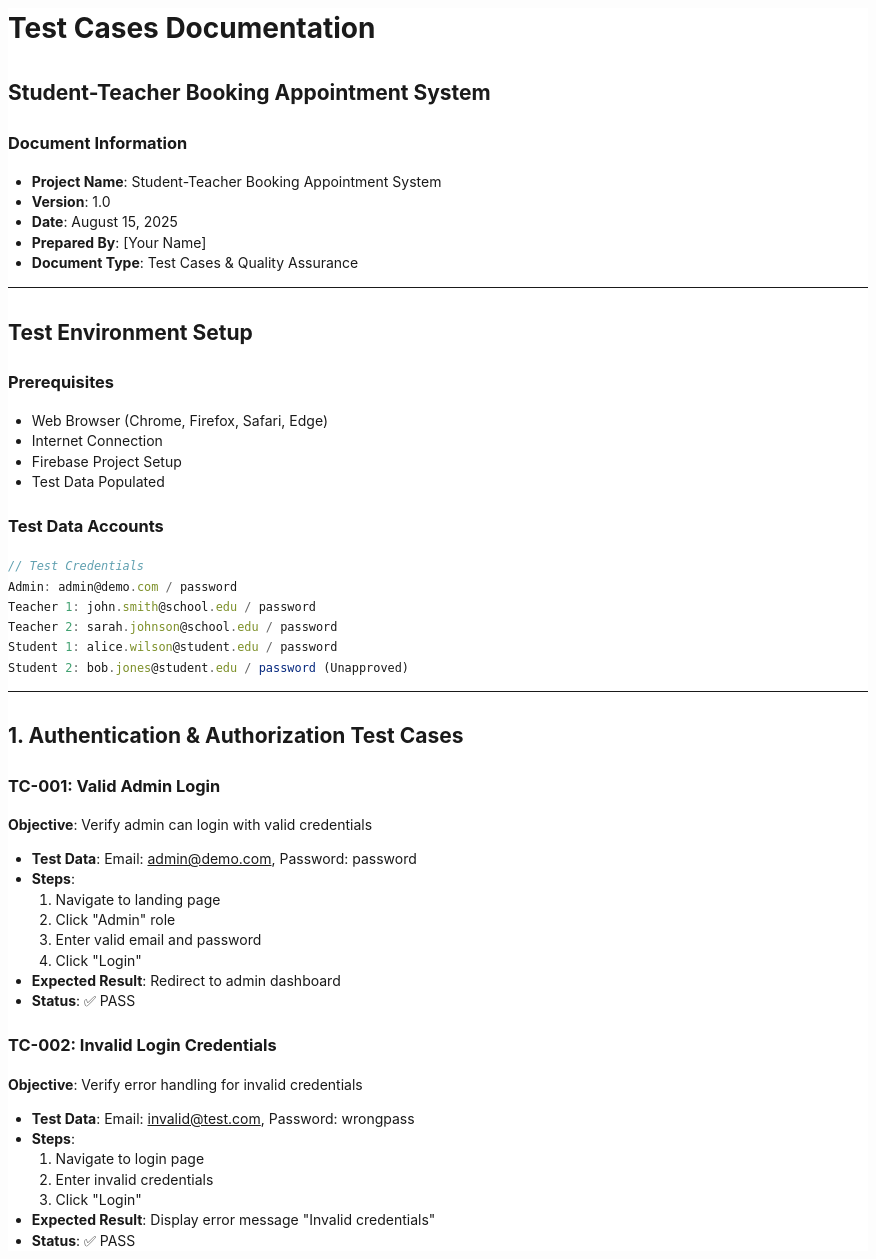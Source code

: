 # Test Cases Documentation
## Student-Teacher Booking Appointment System

### Document Information
- **Project Name**: Student-Teacher Booking Appointment System
- **Version**: 1.0
- **Date**: August 15, 2025
- **Prepared By**: [Your Name]
- **Document Type**: Test Cases & Quality Assurance

---

## Test Environment Setup

### Prerequisites
- Web Browser (Chrome, Firefox, Safari, Edge)
- Internet Connection
- Firebase Project Setup
- Test Data Populated

### Test Data Accounts
```javascript
// Test Credentials
Admin: admin@demo.com / password
Teacher 1: john.smith@school.edu / password
Teacher 2: sarah.johnson@school.edu / password
Student 1: alice.wilson@student.edu / password
Student 2: bob.jones@student.edu / password (Unapproved)
```

---

## 1. Authentication & Authorization Test Cases

### TC-001: Valid Admin Login
**Objective**: Verify admin can login with valid credentials
- **Test Data**: Email: admin@demo.com, Password: password
- **Steps**:
  1. Navigate to landing page
  2. Click "Admin" role
  3. Enter valid email and password
  4. Click "Login"
- **Expected Result**: Redirect to admin dashboard
- **Status**: ✅ PASS

### TC-002: Invalid Login Credentials
**Objective**: Verify error handling for invalid credentials
- **Test Data**: Email: invalid@test.com, Password: wrongpass
- **Steps**:
  1. Navigate to login page
  2. Enter invalid credentials
  3. Click "Login"
- **Expected Result**: Display error message "Invalid credentials"
- **Status**: ✅ PASS
